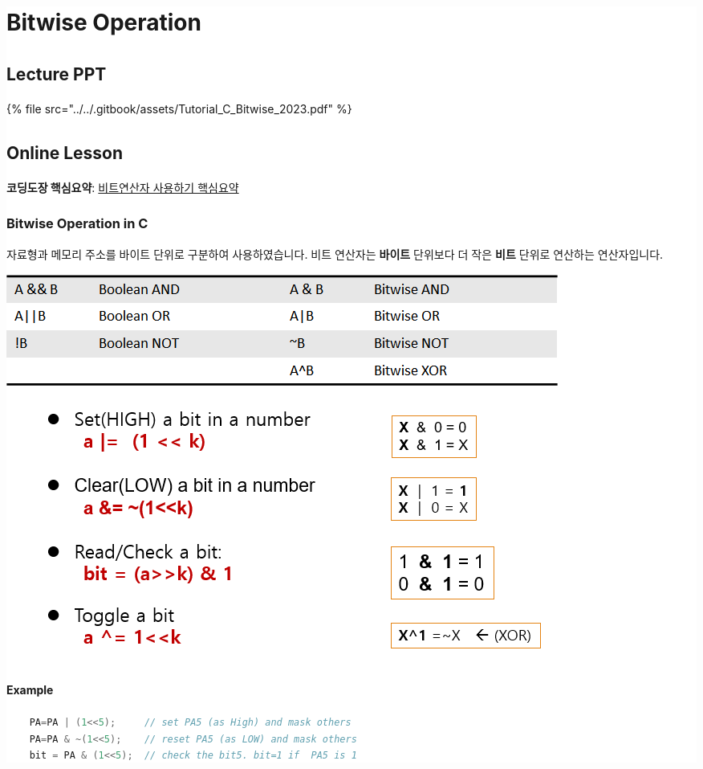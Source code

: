 # Bitwise Operation

## Lecture PPT

{% file src="../../.gitbook/assets/Tutorial_C_Bitwise_2023.pdf" %}

## Online Lesson

**코딩도장 핵심요약**: [비트연산자 사용하기 핵심요약](https://dojang.io/mod/page/view.php?id=490)

### Bitwise Operation in C

자료형과 메모리 주소를 바이트 단위로 구분하여 사용하였습니다. 비트 연산자는 **바이트** 단위보다 더 작은 **비트** 단위로 연산하는 연산자입니다.

![](<../../.gitbook/assets/image (7) (1).png>)

<figure><img src="../../.gitbook/assets/image (1) (1) (1) (1) (1) (1) (1) (1) (1) (1).png" alt=""><figcaption></figcaption></figure>

#### Example

```cpp
	PA=PA | (1<<5);  	// set PA5 (as High) and mask others
	PA=PA & ~(1<<5);  	// reset PA5 (as LOW) and mask others
	bit = PA & (1<<5);  // check the bit5. bit=1 if  PA5 is 1
```

###
